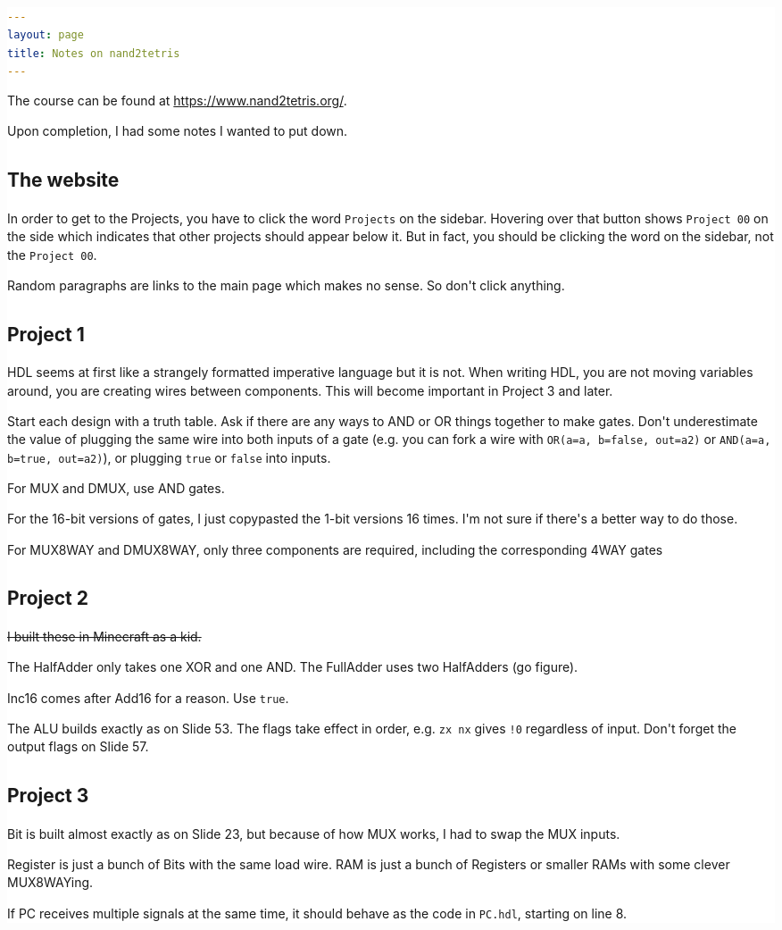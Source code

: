 ```yaml
---
layout: page
title: Notes on nand2tetris
---
```


The course can be found at <https://www.nand2tetris.org/>.

Upon completion, I had some notes I wanted to put down.

## The website
In order to get to the Projects, you have to click the word `Projects` on the sidebar. Hovering over that button shows `Project 00` on the side which indicates that other projects should appear below it. But in fact, you should be clicking the word on the sidebar, not the `Project 00`.

Random paragraphs are links to the main page which makes no sense. So don't click anything.

## Project 1
HDL seems at first like a strangely formatted imperative language but it is not. When writing HDL, you are not moving variables around, you are creating wires between components. This will become important in Project 3 and later.

Start each design with a truth table. Ask if there are any ways to AND or OR things together to make gates. Don't underestimate the value of plugging the same wire into both inputs of a gate (e.g. you can fork a wire with `OR(a=a, b=false, out=a2)` or `AND(a=a, b=true, out=a2)`), or plugging `true` or `false` into inputs.

For MUX and DMUX, use AND gates.

For the 16-bit versions of gates, I just copypasted the 1-bit versions 16 times. I'm not sure if there's a better way to do those.

For MUX8WAY and DMUX8WAY, only three components are required, including the corresponding 4WAY gates

## Project 2
~~I built these in Minecraft as a kid.~~

The HalfAdder only takes one XOR and one AND. The FullAdder uses two HalfAdders (go figure).

Inc16 comes after Add16 for a reason. Use `true`.

The ALU builds exactly as on Slide 53. The flags take effect in order, e.g. `zx nx` gives `!0` regardless of input. Don't forget the output flags on Slide 57.

## Project 3
Bit is built almost exactly as on Slide 23, but because of how MUX works, I had to swap the MUX inputs.

Register is just a bunch of Bits with the same load wire. RAM is just a bunch of Registers or smaller RAMs with some clever MUX8WAYing.

If PC receives multiple signals at the same time, it should behave as the code in `PC.hdl`, starting on line 8.
